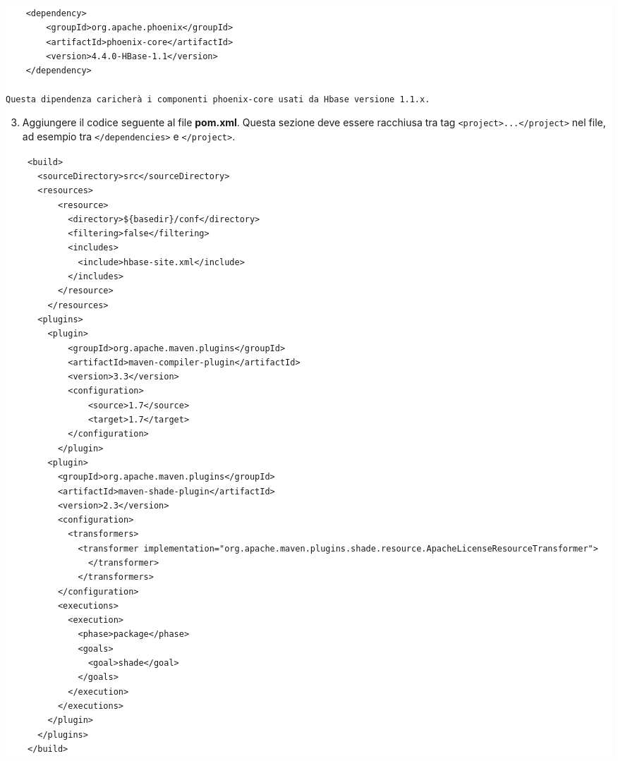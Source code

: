         <dependency>
            <groupId>org.apache.phoenix</groupId>
            <artifactId>phoenix-core</artifactId>
            <version>4.4.0-HBase-1.1</version>
        </dependency>

    Questa dipendenza caricherà i componenti phoenix-core usati da Hbase versione 1.1.x.
3. Aggiungere il codice seguente al file **pom.xml**. Questa sezione deve essere racchiusa tra tag `<project>...</project>` nel file, ad esempio tra `</dependencies>` e `</project>`.

        <build>
          <sourceDirectory>src</sourceDirectory>
          <resources>
              <resource>
                <directory>${basedir}/conf</directory>
                <filtering>false</filtering>
                <includes>
                  <include>hbase-site.xml</include>
                </includes>
              </resource>
            </resources>
          <plugins>
            <plugin>
                <groupId>org.apache.maven.plugins</groupId>
                <artifactId>maven-compiler-plugin</artifactId>
                <version>3.3</version>
                <configuration>
                    <source>1.7</source>
                    <target>1.7</target>
                </configuration>
              </plugin>
            <plugin>
              <groupId>org.apache.maven.plugins</groupId>
              <artifactId>maven-shade-plugin</artifactId>
              <version>2.3</version>
              <configuration>
                <transformers>
                  <transformer implementation="org.apache.maven.plugins.shade.resource.ApacheLicenseResourceTransformer">
                    </transformer>
                  </transformers>
              </configuration>
              <executions>
                <execution>
                  <phase>package</phase>
                  <goals>
                    <goal>shade</goal>
                  </goals>
                </execution>
              </executions>
            </plugin>
          </plugins>
        </build>
